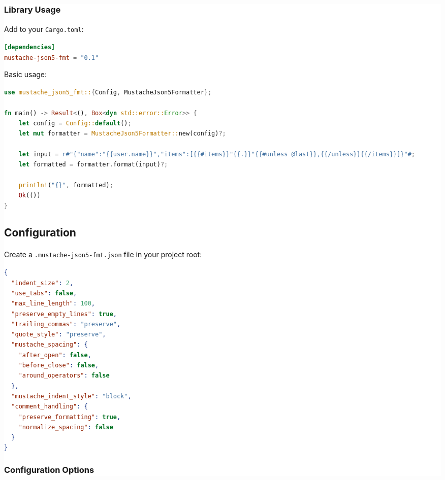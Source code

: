 ### Library Usage

Add to your `Cargo.toml`:

```toml
[dependencies]
mustache-json5-fmt = "0.1"
```

Basic usage:

```rust
use mustache_json5_fmt::{Config, MustacheJson5Formatter};

fn main() -> Result<(), Box<dyn std::error::Error>> {
    let config = Config::default();
    let mut formatter = MustacheJson5Formatter::new(config)?;
    
    let input = r#"{"name":"{{user.name}}","items":[{{#items}}"{{.}}"{{#unless @last}},{{/unless}}{{/items}}]}"#;
    let formatted = formatter.format(input)?;
    
    println!("{}", formatted);
    Ok(())
}
```

## Configuration

Create a `.mustache-json5-fmt.json` file in your project root:

```json
{
  "indent_size": 2,
  "use_tabs": false,
  "max_line_length": 100,
  "preserve_empty_lines": true,
  "trailing_commas": "preserve",
  "quote_style": "preserve",
  "mustache_spacing": {
    "after_open": false,
    "before_close": false,
    "around_operators": false
  },
  "mustache_indent_style": "block",
  "comment_handling": {
    "preserve_formatting": true,
    "normalize_spacing": false
  }
}
```

### Configuration Options
